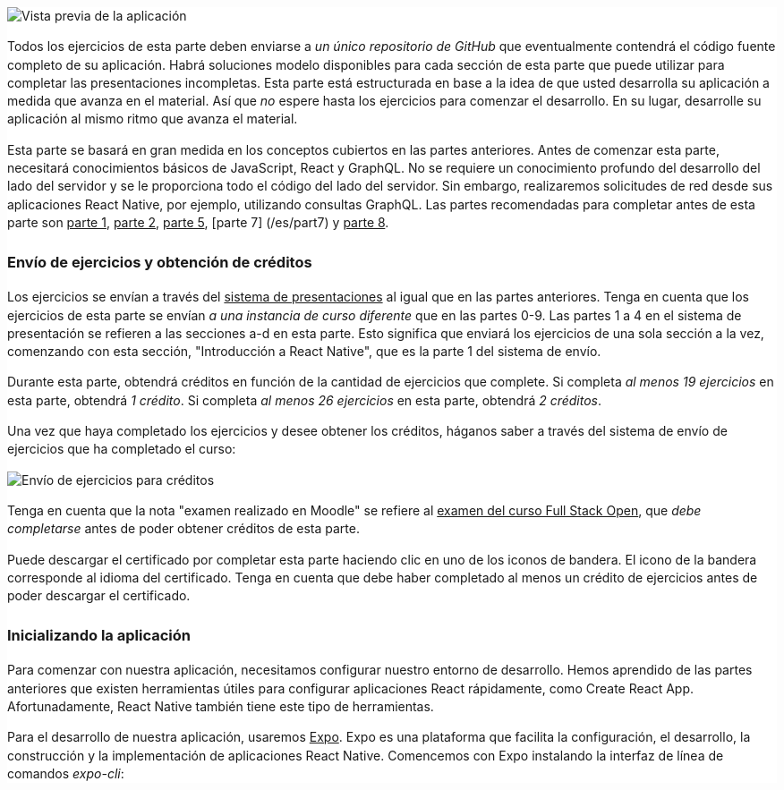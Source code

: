 ![Vista previa de la aplicación](../../images/10/4.png)

Todos los ejercicios de esta parte deben enviarse a <i>un único repositorio de GitHub</i> que eventualmente contendrá el código fuente completo de su aplicación. Habrá soluciones modelo disponibles para cada sección de esta parte que puede utilizar para completar las presentaciones incompletas. Esta parte está estructurada en base a la idea de que usted desarrolla su aplicación a medida que avanza en el material. Así que <i>no</i> espere hasta los ejercicios para comenzar el desarrollo. En su lugar, desarrolle su aplicación al mismo ritmo que avanza el material.

Esta parte se basará en gran medida en los conceptos cubiertos en las partes anteriores. Antes de comenzar esta parte, necesitará conocimientos básicos de JavaScript, React y GraphQL. No se requiere un conocimiento profundo del desarrollo del lado del servidor y se le proporciona todo el código del lado del servidor. Sin embargo, realizaremos solicitudes de red desde sus aplicaciones React Native, por ejemplo, utilizando consultas GraphQL. Las partes recomendadas para completar antes de esta parte son [parte 1](/es/part1), [parte 2](/es/part2), [parte 5](/es/part5), [parte 7] (/es/part7) y [parte 8](/es/part8).

### Envío de ejercicios y obtención de créditos

Los ejercicios se envían a través del [sistema de presentaciones](https://studies.cs.helsinki.fi/stats/courses/fs-react-native-2020) al igual que en las partes anteriores. Tenga en cuenta que los ejercicios de esta parte se envían <i>a una instancia de curso diferente</i> que en las partes 0-9. Las partes 1 a 4 en el sistema de presentación se refieren a las secciones a-d en esta parte. Esto significa que enviará los ejercicios de una sola sección a la vez, comenzando con esta sección, "Introducción a React Native", que es la parte 1 del sistema de envío.

Durante esta parte, obtendrá créditos en función de la cantidad de ejercicios que complete. Si completa <i>al menos 19 ejercicios</i> en esta parte, obtendrá <i>1 crédito</i>. Si completa <i>al menos 26 ejercicios</i> en esta parte, obtendrá <i>2 créditos</i>.

Una vez que haya completado los ejercicios y desee obtener los créditos, háganos saber a través del sistema de envío de ejercicios que ha completado el curso:

![Envío de ejercicios para créditos](../../images/10/23.png)

Tenga en cuenta que la nota "examen realizado en Moodle" se refiere al [examen del curso Full Stack Open](https://fullstackopen.com/en/part0/general_info#sign-up-for-the-exam), que <i>debe completarse</i> antes de poder obtener créditos de esta parte.

Puede descargar el certificado por completar esta parte haciendo clic en uno de los iconos de bandera. El icono de la bandera corresponde al idioma del certificado. Tenga en cuenta que debe haber completado al menos un crédito de ejercicios antes de poder descargar el certificado.

### Inicializando la aplicación

Para comenzar con nuestra aplicación, necesitamos configurar nuestro entorno de desarrollo. Hemos aprendido de las partes anteriores que existen herramientas útiles para configurar aplicaciones React rápidamente, como Create React App. Afortunadamente, React Native también tiene este tipo de herramientas.

Para el desarrollo de nuestra aplicación, usaremos [Expo](https://docs.expo.io/versions/latest/). Expo es una plataforma que facilita la configuración, el desarrollo, la construcción y la implementación de aplicaciones React Native. Comencemos con Expo instalando la interfaz de línea de comandos <i>expo-cli</i>:
